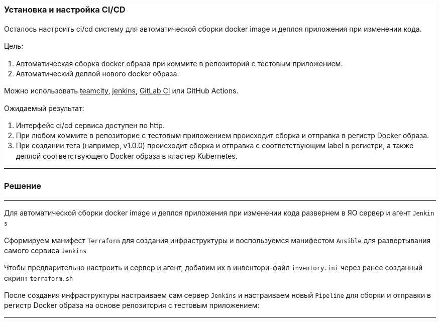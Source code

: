 ### Установка и настройка CI/CD

Осталось настроить ci/cd систему для автоматической сборки docker image и деплоя приложения при изменении кода.

Цель:

1. Автоматическая сборка docker образа при коммите в репозиторий с тестовым приложением.
2. Автоматический деплой нового docker образа.

Можно использовать [teamcity](https://www.jetbrains.com/ru-ru/teamcity/), [jenkins](https://www.jenkins.io/), [GitLab CI](https://about.gitlab.com/stages-devops-lifecycle/continuous-integration/) или GitHub Actions.

Ожидаемый результат:

1. Интерфейс ci/cd сервиса доступен по http.
2. При любом коммите в репозиторие с тестовым приложением происходит сборка и отправка в регистр Docker образа.
3. При создании тега (например, v1.0.0) происходит сборка и отправка с соответствующим label в регистри, а также деплой соответствующего Docker образа в кластер Kubernetes.


---
### Решение
---

 Для автоматической сборки docker image и деплоя приложения при изменении кода развернем в ЯО сервер и агент `Jenkins`

 Сформируем манифест `Terraform` для создания инфраструктуры и воспользуемся манифестом `Ansible` для развертывания самого сервиса `Jenkins`

 Чтобы предварительно настроить и сервер и агент, добавим их в инвентори-файл `inventory.ini` через ранее созданный скрипт `terraform.sh`

После создания инфраструктуры настраиваем сам сервер `Jenkins`  и настраиваем новый `Pipeline` для сборки и отправки в регистр Docker образа на основе репозитория с тестовым приложением:

---